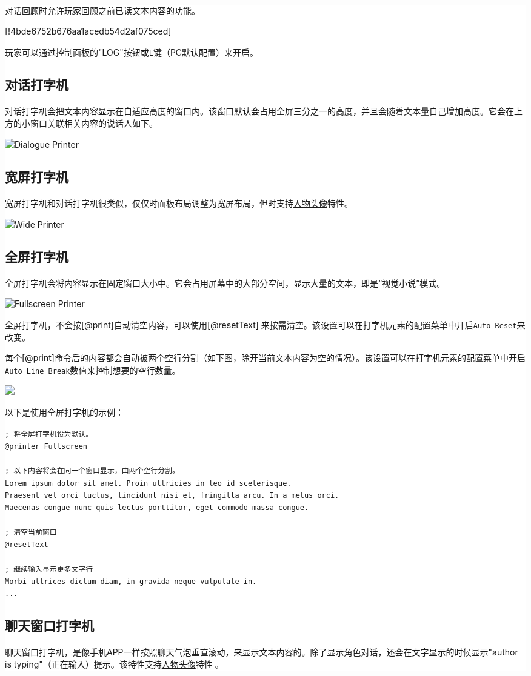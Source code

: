 对话回顾时允许玩家回顾之前已读文本内容的功能。

[!4bde6752b676aa1acedb54d2af075ced]

玩家可以通过控制面板的"LOG"按钮或`L`键（PC默认配置）来开启。

## 对话打字机

对话打字机会把文本内容显示在自适应高度的窗口内。该窗口默认会占用全屏三分之一的高度，并且会随着文本量自己增加高度。它会在上方的小窗口关联相关内容的说话人如下。

![Dialogue Printer](https://i.gyazo.com/73abe9eabc7b285109b08e77dbf75430.png)

## 宽屏打字机

宽屏打字机和对话打字机很类似，仅仅时面板布局调整为宽屏布局，但时支持[人物头像](/zh/guide/characters.md#头像贴图)特性。

![Wide Printer](https://i.gyazo.com/83c091c08846fa1cab8764a8d4dddeda.png)

## 全屏打字机

全屏打字机会将内容显示在固定窗口大小中。它会占用屏幕中的大部分空间，显示大量的文本，即是“视觉小说”模式。


![Fullscreen Printer](https://i.gyazo.com/c7861949717f9b600b664365af53abbc.png)

全屏打字机，不会按[@print]自动清空内容，可以使用[@resetText] 来按需清空。该设置可以在打字机元素的配置菜单中开启`Auto Reset`来改变。

每个[@print]命令后的内容都会自动被两个空行分割（如下图，除开当前文本内容为空的情况）。该设置可以在打字机元素的配置菜单中开启`Auto Line Break`数值来控制想要的空行数量。

![](https://i.gyazo.com/978c2eb05215aac2d62177cfb58bfbef.png)

以下是使用全屏打字机的示例：

```nani
; 将全屏打字机设为默认。
@printer Fullscreen

; 以下内容将会在同一个窗口显示，由两个空行分割。
Lorem ipsum dolor sit amet. Proin ultricies in leo id scelerisque. 
Praesent vel orci luctus, tincidunt nisi et, fringilla arcu. In a metus orci. 
Maecenas congue nunc quis lectus porttitor, eget commodo massa congue.

; 清空当前窗口
@resetText

; 继续输入显示更多文字行
Morbi ultrices dictum diam, in gravida neque vulputate in. 
...
```

## 聊天窗口打字机

聊天窗口打字机，是像手机APP一样按照聊天气泡垂直滚动，来显示文本内容的。除了显示角色对话，还会在文字显示的时候显示"author is typing"（正在输入）提示。该特性支持[人物头像](/zh/guide/characters.md#头像贴图)特性 。
